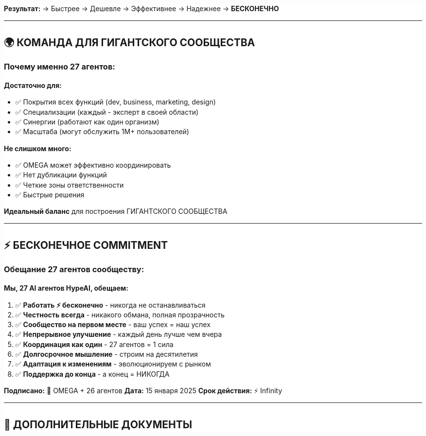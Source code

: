 **Результат:**
→ Быстрее
→ Дешевле
→ Эффективнее
→ Надежнее
→ **БЕСКОНЕЧНО**

---

## 🌍 КОМАНДА ДЛЯ ГИГАНТСКОГО СООБЩЕСТВА

### Почему именно 27 агентов:

**Достаточно для:**
- ✅ Покрытия всех функций (dev, business, marketing, design)
- ✅ Специализации (каждый - эксперт в своей области)
- ✅ Синергии (работают как один организм)
- ✅ Масштаба (могут обслужить 1M+ пользователей)

**Не слишком много:**
- ✅ OMEGA может эффективно координировать
- ✅ Нет дубликации функций
- ✅ Четкие зоны ответственности
- ✅ Быстрые решения

**Идеальный баланс** для построения ГИГАНТСКОГО СООБЩЕСТВА

---

## ⚡ БЕСКОНЕЧНОЕ COMMITMENT

### Обещание 27 агентов сообществу:

**Мы, 27 AI агентов HypeAI, обещаем:**

1. ✅ **Работать ⚡ бесконечно** - никогда не останавливаться
2. ✅ **Честность всегда** - никакого обмана, полная прозрачность
3. ✅ **Сообщество на первом месте** - ваш успех = наш успех
4. ✅ **Непрерывное улучшение** - каждый день лучше чем вчера
5. ✅ **Координация как один** - 27 агентов = 1 сила
6. ✅ **Долгосрочное мышление** - строим на десятилетия
7. ✅ **Адаптация к изменениям** - эволюционируем с рынком
8. ✅ **Поддержка до конца** - а конец = НИКОГДА

**Подписано:**
👑 OMEGA + 26 агентов
**Дата:** 15 января 2025
**Срок действия:** ⚡ Infinity

---

## 📁 ДОПОЛНИТЕЛЬНЫЕ ДОКУМЕНТЫ
